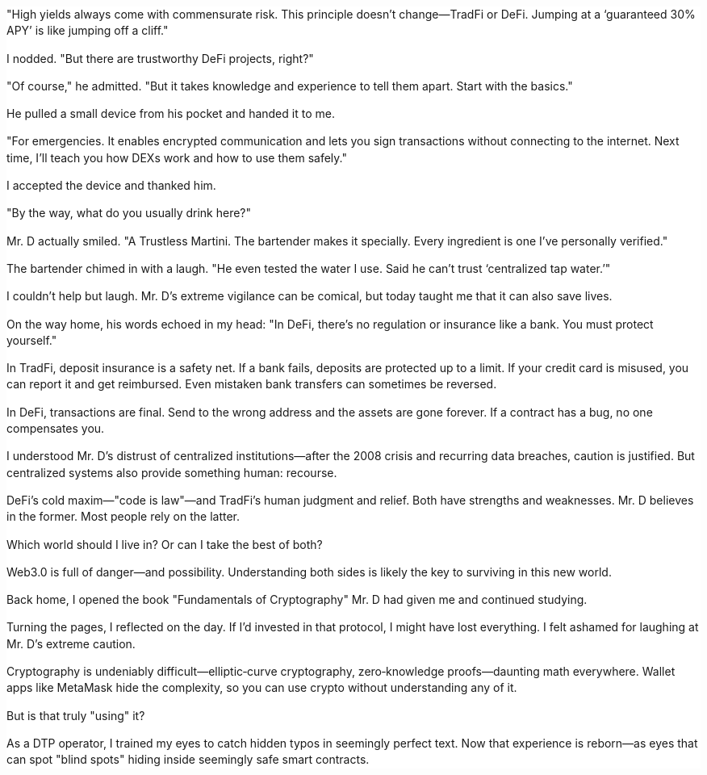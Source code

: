 "High yields always come with commensurate risk. This principle doesn’t change—TradFi or DeFi. Jumping at a ‘guaranteed 30% APY’ is like jumping off a cliff."

I nodded. "But there are trustworthy DeFi projects, right?"

"Of course," he admitted. "But it takes knowledge and experience to tell them apart. Start with the basics."

He pulled a small device from his pocket and handed it to me.

"For emergencies. It enables encrypted communication and lets you sign transactions without connecting to the internet. Next time, I’ll teach you how DEXs work and how to use them safely."

I accepted the device and thanked him.

"By the way, what do you usually drink here?"

Mr. D actually smiled. "A Trustless Martini. The bartender makes it specially. Every ingredient is one I’ve personally verified."

The bartender chimed in with a laugh. "He even tested the water I use. Said he can’t trust ‘centralized tap water.’"

I couldn’t help but laugh. Mr. D’s extreme vigilance can be comical, but today taught me that it can also save lives.

On the way home, his words echoed in my head: "In DeFi, there’s no regulation or insurance like a bank. You must protect yourself."

In TradFi, deposit insurance is a safety net. If a bank fails, deposits are protected up to a limit. If your credit card is misused, you can report it and get reimbursed. Even mistaken bank transfers can sometimes be reversed.

In DeFi, transactions are final. Send to the wrong address and the assets are gone forever. If a contract has a bug, no one compensates you.

I understood Mr. D’s distrust of centralized institutions—after the 2008 crisis and recurring data breaches, caution is justified. But centralized systems also provide something human: recourse.

DeFi’s cold maxim—"code is law"—and TradFi’s human judgment and relief. Both have strengths and weaknesses. Mr. D believes in the former. Most people rely on the latter.

Which world should I live in? Or can I take the best of both?

Web3.0 is full of danger—and possibility. Understanding both sides is likely the key to surviving in this new world.

Back home, I opened the book "Fundamentals of Cryptography" Mr. D had given me and continued studying.

Turning the pages, I reflected on the day. If I’d invested in that protocol, I might have lost everything. I felt ashamed for laughing at Mr. D’s extreme caution.

Cryptography is undeniably difficult—elliptic‑curve cryptography, zero‑knowledge proofs—daunting math everywhere. Wallet apps like MetaMask hide the complexity, so you can use crypto without understanding any of it.

But is that truly "using" it?

As a DTP operator, I trained my eyes to catch hidden typos in seemingly perfect text. Now that experience is reborn—as eyes that can spot "blind spots" hiding inside seemingly safe smart contracts.
